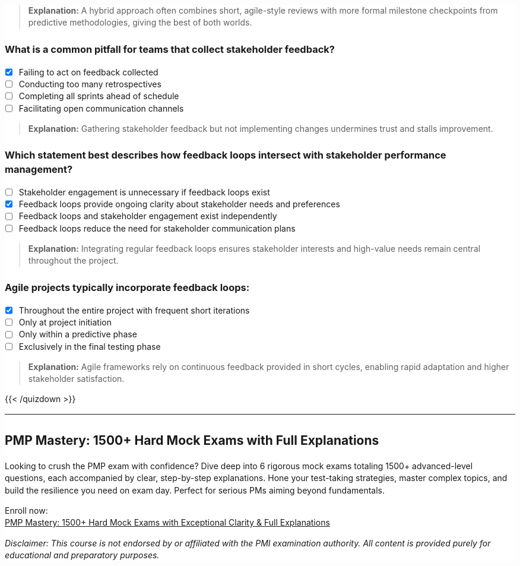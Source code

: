 > **Explanation:** A hybrid approach often combines short, agile-style reviews with more formal milestone checkpoints from predictive methodologies, giving the best of both worlds.

### What is a common pitfall for teams that collect stakeholder feedback?

- [x] Failing to act on feedback collected  
- [ ] Conducting too many retrospectives  
- [ ] Completing all sprints ahead of schedule  
- [ ] Facilitating open communication channels  

> **Explanation:** Gathering stakeholder feedback but not implementing changes undermines trust and stalls improvement.

### Which statement best describes how feedback loops intersect with stakeholder performance management?

- [ ] Stakeholder engagement is unnecessary if feedback loops exist  
- [x] Feedback loops provide ongoing clarity about stakeholder needs and preferences  
- [ ] Feedback loops and stakeholder engagement exist independently  
- [ ] Feedback loops reduce the need for stakeholder communication plans  

> **Explanation:** Integrating regular feedback loops ensures stakeholder interests and high-value needs remain central throughout the project.

### Agile projects typically incorporate feedback loops:

- [x] Throughout the entire project with frequent short iterations  
- [ ] Only at project initiation  
- [ ] Only within a predictive phase  
- [ ] Exclusively in the final testing phase  

> **Explanation:** Agile frameworks rely on continuous feedback provided in short cycles, enabling rapid adaptation and higher stakeholder satisfaction.

{{< /quizdown >}}

----------------------------------

## PMP Mastery: 1500+ Hard Mock Exams with Full Explanations 

Looking to crush the PMP exam with confidence? Dive deep into 6 rigorous mock exams totaling 1500+ advanced-level questions, each accompanied by clear, step-by-step explanations. Hone your test-taking strategies, master complex topics, and build the resilience you need on exam day. Perfect for serious PMs aiming beyond fundamentals.

Enroll now:  
[PMP Mastery: 1500+ Hard Mock Exams with Exceptional Clarity & Full Explanations](https://www.udemy.com/course/pmp-2025/?referralCode=CF83A54BC86BE27F9AFE)

_Disclaimer: This course is not endorsed by or affiliated with the PMI examination authority. All content is provided purely for educational and preparatory purposes._
